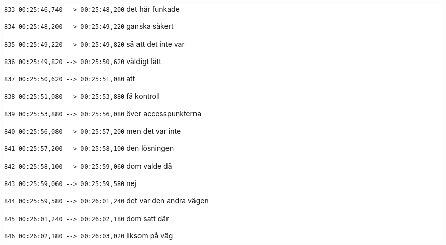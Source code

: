 

`833 00:25:46,740 --> 00:25:48,200`
det här funkade



`834 00:25:48,200 --> 00:25:49,220`
ganska säkert



`835 00:25:49,220 --> 00:25:49,820`
så att det inte var



`836 00:25:49,820 --> 00:25:50,620`
väldigt lätt



`837 00:25:50,620 --> 00:25:51,080`
att



`838 00:25:51,080 --> 00:25:53,880`
få kontroll



`839 00:25:53,880 --> 00:25:56,080`
över accesspunkterna



`840 00:25:56,080 --> 00:25:57,200`
men det var inte



`841 00:25:57,200 --> 00:25:58,100`
den lösningen



`842 00:25:58,100 --> 00:25:59,060`
dom valde då



`843 00:25:59,060 --> 00:25:59,580`
nej



`844 00:25:59,580 --> 00:26:01,240`
det var den andra vägen



`845 00:26:01,240 --> 00:26:02,180`
dom satt där



`846 00:26:02,180 --> 00:26:03,020`
liksom på väg
